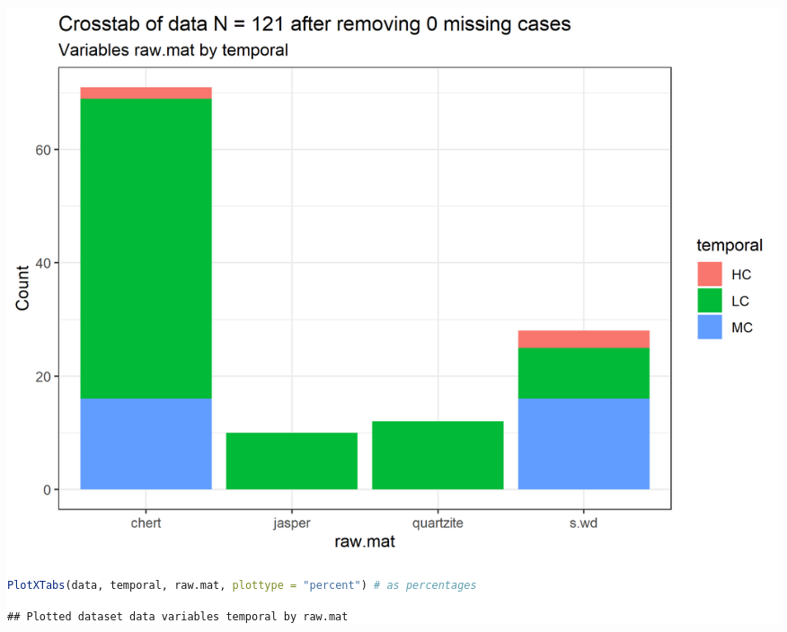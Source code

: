 <img src="x2_files/figure-gfm/x2.raw.temp-2.png" width="100%" />

``` r
PlotXTabs(data, temporal, raw.mat, plottype = "percent") # as percentages
```

    ## Plotted dataset data variables temporal by raw.mat
